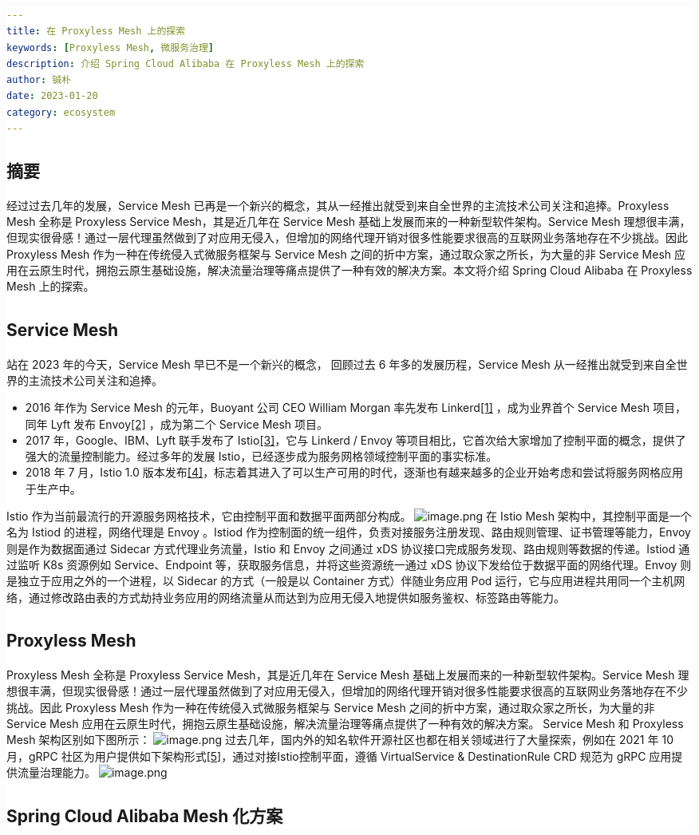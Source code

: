 ```yaml
---
title: 在 Proxyless Mesh 上的探索
keywords: [Proxyless Mesh, 微服务治理]
description: 介绍 Spring Cloud Alibaba 在 Proxyless Mesh 上的探索
author: 铖朴
date: 2023-01-20
category: ecosystem
---
```


## 摘要

经过过去几年的发展，Service Mesh 已再是一个新兴的概念，其从一经推出就受到来自全世界的主流技术公司关注和追捧。Proxyless Mesh 全称是 Proxyless Service Mesh，其是近几年在 Service Mesh 基础上发展而来的一种新型软件架构。Service Mesh 理想很丰满，但现实很骨感！通过一层代理虽然做到了对应用无侵入，但增加的网络代理开销对很多性能要求很高的互联网业务落地存在不少挑战。因此 Proxyless Mesh 作为一种在传统侵入式微服务框架与 Service Mesh 之间的折中方案，通过取众家之所长，为大量的非 Service Mesh 应用在云原生时代，拥抱云原生基础设施，解决流量治理等痛点提供了一种有效的解决方案。本文将介绍 Spring Cloud Alibaba 在 Proxyless Mesh 上的探索。



## Service Mesh

站在 2023 年的今天，Service Mesh 早已不是一个新兴的概念， 回顾过去 6 年多的发展历程，Service Mesh 从一经推出就受到来自全世界的主流技术公司关注和追捧。

- 2016 年作为 Service Mesh 的元年，Buoyant 公司 CEO William Morgan 率先发布 Linkerd[[1]](https://linkerd.io/) ，成为业界首个 Service Mesh 项目，同年 Lyft 发布 Envoy[[2]](https://www.envoyproxy.io/) ，成为第二个 Service Mesh 项目。
- 2017 年，Google、IBM、Lyft 联手发布了 Istio[[3]](https://github.com/istio/istio)，它与 Linkerd / Envoy 等项目相比，它首次给大家增加了控制平面的概念，提供了强大的流量控制能力。经过多年的发展 Istio，已经逐步成为服务网格领域控制平面的事实标准。
- 2018 年 7 月，Istio 1.0 版本发布[[4]](https://istio.io/latest/news/releases/1.0.x/announcing-1.0/)，标志着其进入了可以生产可用的时代，逐渐也有越来越多的企业开始考虑和尝试将服务网格应用于生产中。

Istio 作为当前最流行的开源服务网格技术，它由控制平面和数据平面两部分构成。
![image.png](https://intranetproxy.alipay.com/skylark/lark/0/2023/png/21257183/1673166074579-f43be3c0-d868-4c14-b33d-1582c1671293.png#clientId=uadda20a3-5fed-4&from=paste&height=307&id=u304b5422&name=image.png&originHeight=675&originWidth=1080&originalType=binary&ratio=1&rotation=0&showTitle=false&size=112132&status=done&style=none&taskId=u4d5e51cc-6bcb-4c84-aa17-0286854ca95&title=&width=490.90908026892316)
在 Istio Mesh 架构中，其控制平面是一个名为 Istiod 的进程，网络代理是 Envoy 。Istiod 作为控制面的统一组件，负责对接服务注册发现、路由规则管理、证书管理等能力，Envoy 则是作为数据面通过 Sidecar 方式代理业务流量，Istio 和 Envoy 之间通过 xDS 协议接口完成服务发现、路由规则等数据的传递。Istiod 通过监听 K8s 资源例如 Service、Endpoint 等，获取服务信息，并将这些资源统一通过 xDS 协议下发给位于数据平面的网络代理。Envoy 则是独立于应用之外的一个进程，以 Sidecar 的方式（一般是以 Container 方式）伴随业务应用 Pod 运行，它与应用进程共用同一个主机网络，通过修改路由表的方式劫持业务应用的网络流量从而达到为应用无侵入地提供如服务鉴权、标签路由等能力。

## Proxyless Mesh

Proxyless Mesh 全称是 Proxyless Service Mesh，其是近几年在 Service Mesh 基础上发展而来的一种新型软件架构。Service Mesh 理想很丰满，但现实很骨感！通过一层代理虽然做到了对应用无侵入，但增加的网络代理开销对很多性能要求很高的互联网业务落地存在不少挑战。因此 Proxyless Mesh 作为一种在传统侵入式微服务框架与 Service Mesh 之间的折中方案，通过取众家之所长，为大量的非 Service Mesh 应用在云原生时代，拥抱云原生基础设施，解决流量治理等痛点提供了一种有效的解决方案。 Service Mesh 和 Proxyless Mesh 架构区别如下图所示：
![image.png](https://intranetproxy.alipay.com/skylark/lark/0/2023/png/21257183/1673167496757-9dc2f06a-ace3-4782-b145-adeac449ec7a.png#clientId=uadda20a3-5fed-4&from=paste&height=186&id=u496e40ee&name=image.png&originHeight=409&originWidth=1080&originalType=binary&ratio=1&rotation=0&showTitle=false&size=84637&status=done&style=none&taskId=ub601935d-93fc-4219-a593-57888c2d40b&title=&width=490.90908026892316)
过去几年，国内外的知名软件开源社区也都在相关领域进行了大量探索，例如在 2021 年 10 月，gRPC 社区为用户提供如下架构形式[[5]](https://istio.io/v1.12/blog/2021/proxyless-grpc/)，通过对接Istio控制平面，遵循 VirtualService & DestinationRule CRD 规范为 gRPC 应用提供流量治理能力。
![image.png](https://intranetproxy.alipay.com/skylark/lark/0/2023/png/21257183/1673167810474-02ebacab-109e-40ce-a9c0-b3b8c162176e.png#clientId=uadda20a3-5fed-4&from=paste&height=210&id=ub3a3231c&name=image.png&originHeight=461&originWidth=1040&originalType=binary&ratio=1&rotation=0&showTitle=false&size=124238&status=done&style=none&taskId=uef9fe286-41d7-4104-b2f0-046d4ca7e14&title=&width=472.7272624811853)

## Spring Cloud Alibaba Mesh 化方案
